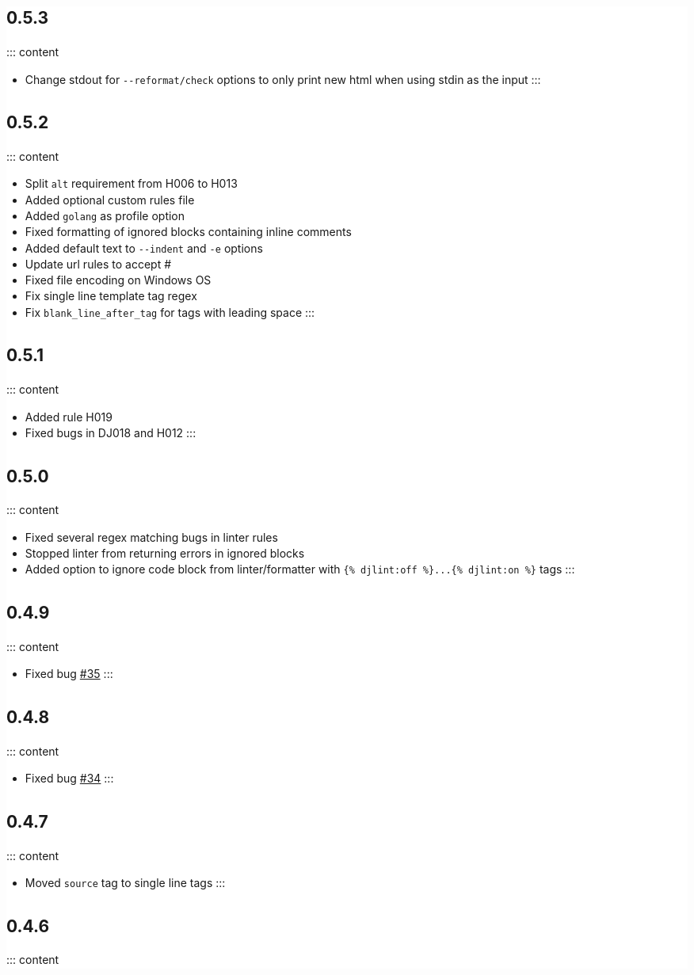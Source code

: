 ## 0.5.3

::: content

- Change stdout for `--reformat/check` options to only print new html when using stdin as the input
  :::

## 0.5.2

::: content

- Split `alt` requirement from H006 to H013
- Added optional custom rules file
- Added `golang` as profile option
- Fixed formatting of ignored blocks containing inline comments
- Added default text to `--indent` and `-e` options
- Update url rules to accept #
- Fixed file encoding on Windows OS
- Fix single line template tag regex
- Fix `blank_line_after_tag` for tags with leading space
  :::

## 0.5.1

::: content

- Added rule H019
- Fixed bugs in DJ018 and H012
  :::

## 0.5.0

::: content

- Fixed several regex matching bugs in linter rules
- Stopped linter from returning errors in ignored blocks
- Added option to ignore code block from linter/formatter with `{% djlint:off %}...{% djlint:on %}` tags
  :::

## 0.4.9

::: content

- Fixed bug [#35](https://github.com/Riverside-Healthcare/djLint/issues/35)
  :::

## 0.4.8

::: content

- Fixed bug [#34](https://github.com/Riverside-Healthcare/djLint/issues/34)
  :::

## 0.4.7

::: content

- Moved `source` tag to single line tags
  :::

## 0.4.6

::: content
